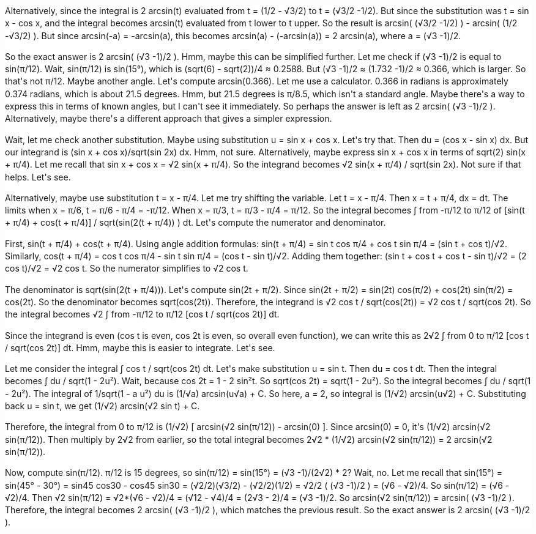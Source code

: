 Alternatively, since the integral is 2 arcsin(t) evaluated from t = (1/2 - √3/2) to t = (√3/2 -1/2). But since the substitution was t = sin x - cos x, and the integral becomes arcsin(t) evaluated from t lower to t upper. So the result is arcsin( (√3/2 -1/2) ) - arcsin( (1/2 -√3/2) ). But since arcsin(-a) = -arcsin(a), this becomes arcsin(a) - (-arcsin(a)) = 2 arcsin(a), where a = (√3 -1)/2.

So the exact answer is 2 arcsin( (√3 -1)/2 ). Hmm, maybe this can be simplified further. Let me check if (√3 -1)/2 is equal to sin(π/12). Wait, sin(π/12) is sin(15°), which is (sqrt(6) - sqrt(2))/4 ≈ 0.2588. But (√3 -1)/2 ≈ (1.732 -1)/2 ≈ 0.366, which is larger. So that's not π/12. Maybe another angle. Let's compute arcsin(0.366). Let me use a calculator. 0.366 in radians is approximately 0.374 radians, which is about 21.5 degrees. Hmm, but 21.5 degrees is π/8.5, which isn't a standard angle. Maybe there's a way to express this in terms of known angles, but I can't see it immediately. So perhaps the answer is left as 2 arcsin( (√3 -1)/2 ). Alternatively, maybe there's a different approach that gives a simpler expression.

Wait, let me check another substitution. Maybe using substitution u = sin x + cos x. Let's try that. Then du = (cos x - sin x) dx. But our integrand is (sin x + cos x)/sqrt(sin 2x) dx. Hmm, not sure. Alternatively, maybe express sin x + cos x in terms of sqrt(2) sin(x + π/4). Let me recall that sin x + cos x = √2 sin(x + π/4). So the integrand becomes √2 sin(x + π/4) / sqrt(sin 2x). Not sure if that helps. Let's see.

Alternatively, maybe use substitution t = x - π/4. Let me try shifting the variable. Let t = x - π/4. Then x = t + π/4, dx = dt. The limits when x = π/6, t = π/6 - π/4 = -π/12. When x = π/3, t = π/3 - π/4 = π/12. So the integral becomes ∫ from -π/12 to π/12 of [sin(t + π/4) + cos(t + π/4)] / sqrt(sin(2(t + π/4)) ) dt. Let's compute the numerator and denominator.

First, sin(t + π/4) + cos(t + π/4). Using angle addition formulas: sin(t + π/4) = sin t cos π/4 + cos t sin π/4 = (sin t + cos t)/√2. Similarly, cos(t + π/4) = cos t cos π/4 - sin t sin π/4 = (cos t - sin t)/√2. Adding them together: (sin t + cos t + cos t - sin t)/√2 = (2 cos t)/√2 = √2 cos t. So the numerator simplifies to √2 cos t.

The denominator is sqrt(sin(2(t + π/4))). Let's compute sin(2t + π/2). Since sin(2t + π/2) = sin(2t) cos(π/2) + cos(2t) sin(π/2) = cos(2t). So the denominator becomes sqrt(cos(2t)). Therefore, the integrand is √2 cos t / sqrt(cos(2t)) = √2 cos t / sqrt(cos 2t). So the integral becomes √2 ∫ from -π/12 to π/12 [cos t / sqrt(cos 2t)] dt.

Since the integrand is even (cos t is even, cos 2t is even, so overall even function), we can write this as 2√2 ∫ from 0 to π/12 [cos t / sqrt(cos 2t)] dt. Hmm, maybe this is easier to integrate. Let's see.

Let me consider the integral ∫ cos t / sqrt(cos 2t) dt. Let's make substitution u = sin t. Then du = cos t dt. Then the integral becomes ∫ du / sqrt(1 - 2u²). Wait, because cos 2t = 1 - 2 sin²t. So sqrt(cos 2t) = sqrt(1 - 2u²). So the integral becomes ∫ du / sqrt(1 - 2u²). The integral of 1/sqrt(1 - a u²) du is (1/√a) arcsin(u√a) + C. So here, a = 2, so integral is (1/√2) arcsin(u√2) + C. Substituting back u = sin t, we get (1/√2) arcsin(√2 sin t) + C.

Therefore, the integral from 0 to π/12 is (1/√2) [ arcsin(√2 sin(π/12)) - arcsin(0) ]. Since arcsin(0) = 0, it's (1/√2) arcsin(√2 sin(π/12)). Then multiply by 2√2 from earlier, so the total integral becomes 2√2 * (1/√2) arcsin(√2 sin(π/12)) = 2 arcsin(√2 sin(π/12)).

Now, compute sin(π/12). π/12 is 15 degrees, so sin(π/12) = sin(15°) = (√3 -1)/(2√2) * 2? Wait, no. Let me recall that sin(15°) = sin(45° - 30°) = sin45 cos30 - cos45 sin30 = (√2/2)(√3/2) - (√2/2)(1/2) = √2/2 ( (√3 -1)/2 ) = (√6 - √2)/4. So sin(π/12) = (√6 - √2)/4. Then √2 sin(π/12) = √2*(√6 - √2)/4 = (√12 - √4)/4 = (2√3 - 2)/4 = (√3 -1)/2. So arcsin(√2 sin(π/12)) = arcsin( (√3 -1)/2 ). Therefore, the integral becomes 2 arcsin( (√3 -1)/2 ), which matches the previous result. So the exact answer is 2 arcsin( (√3 -1)/2 ). 
